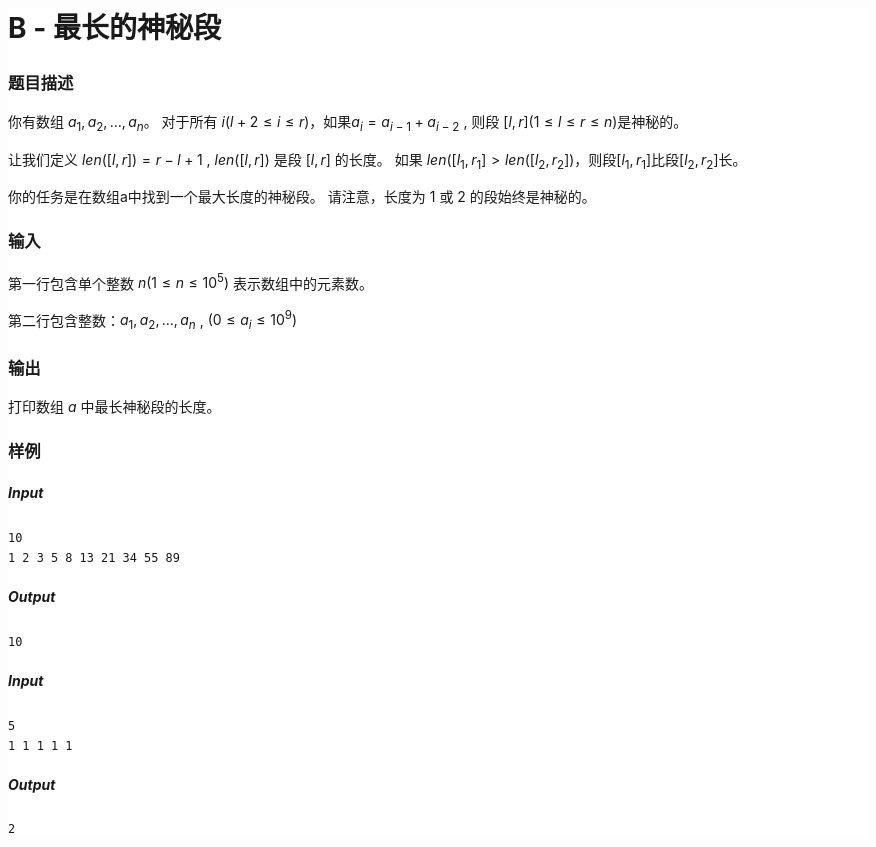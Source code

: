 
# B - 最长的神秘段

 ### 题目描述

你有数组 $a_1,a_2, \dots ,a_n$。 对于所有 $i(l +2≤i≤r)$，如果$a_i = a_{i-1} + a_{i-2}$ , 则段 $[l,r] (1 \leqslant l \leqslant r \leqslant n)$是神秘的。

让我们定义 $len([l,r])=r-l+1$ , $len([l,r])$ 是段 $[l,r]$ 的长度。 如果 $len([l_1,r_1]>len([l_2,r_2])$，则段$[l_1,r_1]$比段$[l_2,r_2]$长。

你的任务是在数组a中找到一个最大长度的神秘段。 请注意，长度为 $1$ 或 $2$ 的段始终是神秘的。

### 输入

第一行包含单个整数 $n(1 \leqslant n \leqslant 10^5)$ 表示数组中的元素数。

第二行包含整数：$a_1,a_2, \dots ,a_n$ , $(0 \leqslant a_i \leqslant 10^9)$

### 输出

打印数组 $a$ 中最长神秘段的长度。

### 样例

##### Input
```
10
1 2 3 5 8 13 21 34 55 89
```

##### Output
```
10
```

##### Input
```
5
1 1 1 1 1
```
##### Output
```
2
```














